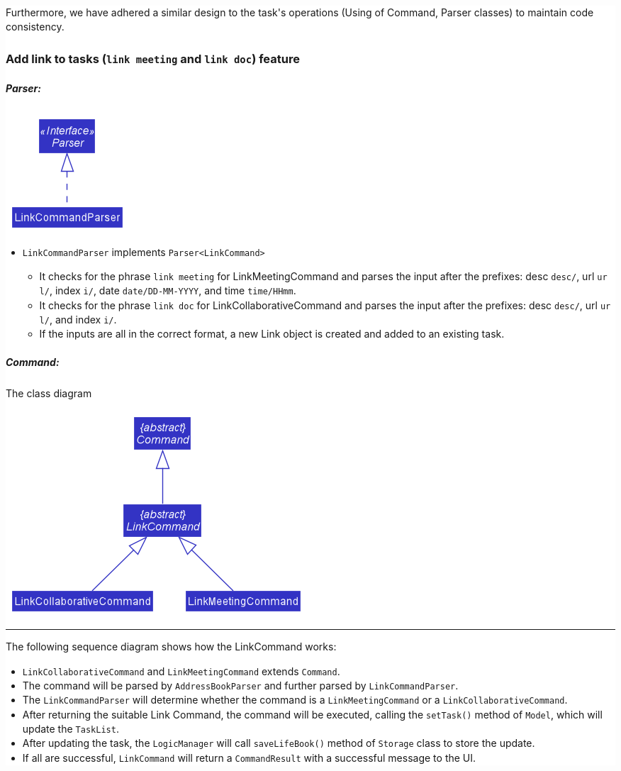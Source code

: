 Furthermore, we have adhered a similar design to the task's operations (Using of Command, Parser classes) to maintain code consistency.

### Add link to tasks (`link meeting` and `link doc`) feature

##### Parser:

![ParserClassDiagram](images/linkFunction/ParserClassDiagram.png)

* `LinkCommandParser` implements `Parser<LinkCommand>`

    * It checks for the phrase `link meeting` for LinkMeetingCommand and parses the input
    after the prefixes: desc `desc/`, url `url/`, index `i/`, date `date/DD-MM-YYYY`, and time `time/HHmm`.
    * It checks for the phrase `link doc` for LinkCollaborativeCommand and parses the input
    after the prefixes: desc `desc/`, url `url/`, and index `i/`.
    * If the inputs are all in the correct format, a new Link object is created and added to an existing task.

##### Command:
 The class diagram

![CommandClassDiagram](images/linkFunction/CommandClassDiagram.png)

-----
The following sequence diagram shows how the LinkCommand works:
* `LinkCollaborativeCommand` and `LinkMeetingCommand` extends `Command`.
* The command will be parsed by `AddressBookParser` and further parsed by `LinkCommandParser`.
* The `LinkCommandParser` will determine whether the command is a `LinkMeetingCommand` or a `LinkCollaborativeCommand`.
* After returning the suitable Link Command, the command will be executed, calling the `setTask()` method of `Model`,
which will update the `TaskList`.
* After updating the task, the `LogicManager` will call `saveLifeBook()` method of `Storage` class to store the update.
* If all are successful, `LinkCommand` will return a `CommandResult` with a successful message to the UI.
